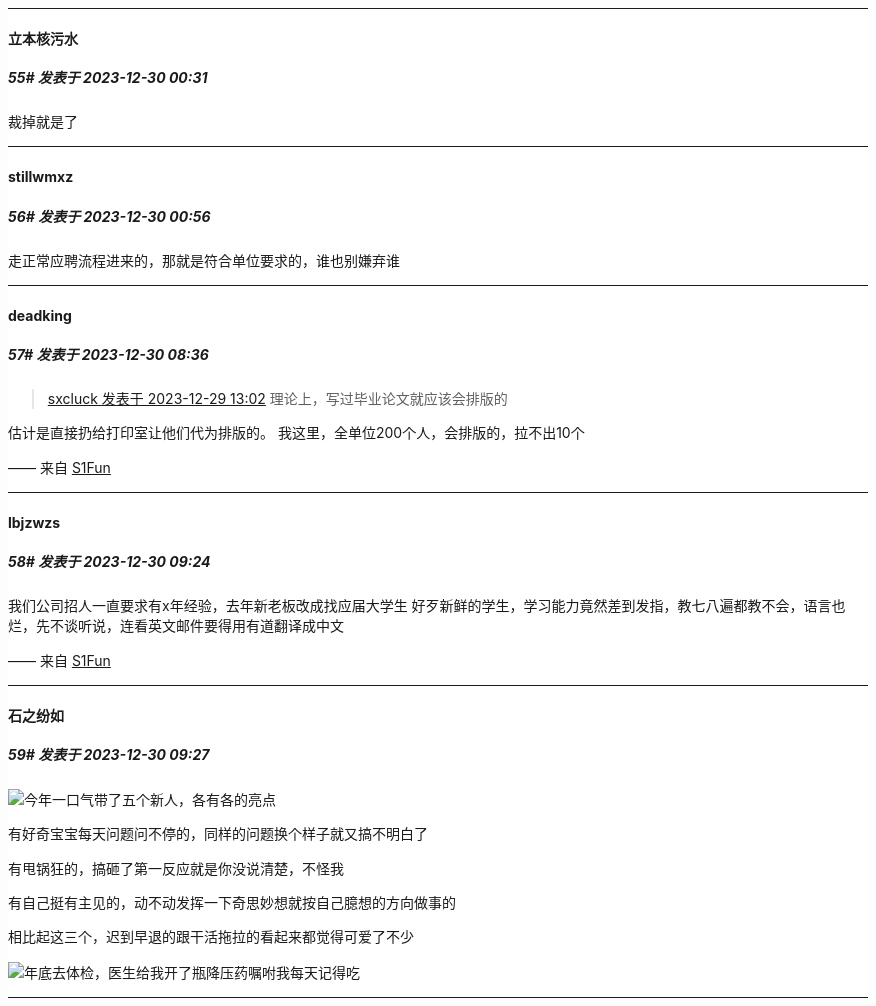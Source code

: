 *****

####  立本核污水  
##### 55#       发表于 2023-12-30 00:31

裁掉就是了

*****

####  stillwmxz  
##### 56#       发表于 2023-12-30 00:56

走正常应聘流程进来的，那就是符合单位要求的，谁也别嫌弃谁

*****

####  deadking  
##### 57#       发表于 2023-12-30 08:36

<blockquote><a href="httphttps://bbs.saraba1st.com/2b/forum.php?mod=redirect&amp;goto=findpost&amp;pid=63475242&amp;ptid=2165850" target="_blank">sxcluck 发表于 2023-12-29 13:02</a>
理论上，写过毕业论文就应该会排版的</blockquote>
估计是直接扔给打印室让他们代为排版的。
我这里，全单位200个人，会排版的，拉不出10个

—— 来自 [S1Fun](https://s1fun.koalcat.com)

*****

####  lbjzwzs  
##### 58#       发表于 2023-12-30 09:24

我们公司招人一直要求有x年经验，去年新老板改成找应届大学生
好歹新鲜的学生，学习能力竟然差到发指，教七八遍都教不会，语言也烂，先不谈听说，连看英文邮件要得用有道翻译成中文

—— 来自 [S1Fun](https://s1fun.koalcat.com)

*****

####  石之纷如  
##### 59#       发表于 2023-12-30 09:27

<img src="https://static.saraba1st.com/image/smiley/face2017/028.png" referrerpolicy="no-referrer">今年一口气带了五个新人，各有各的亮点

有好奇宝宝每天问题问不停的，同样的问题换个样子就又搞不明白了

有甩锅狂的，搞砸了第一反应就是你没说清楚，不怪我

有自己挺有主见的，动不动发挥一下奇思妙想就按自己臆想的方向做事的

相比起这三个，迟到早退的跟干活拖拉的看起来都觉得可爱了不少

<img src="https://static.saraba1st.com/image/smiley/face2017/012.png" referrerpolicy="no-referrer">年底去体检，医生给我开了瓶降压药嘱咐我每天记得吃

*****
